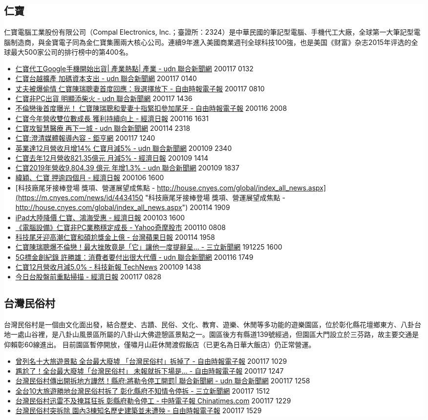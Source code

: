 ## 仁寶

仁寶電腦工業股份有限公司（Compal Electronics, Inc.；臺證所：2324）是中華民國的筆記型電腦、手機代工大廠，全球第一大筆記型電腦制造商，與金寶電子同為金仁寶集團兩大核心公司。連續9年進入美國商業週刊全球科技100強，也是美国《财富》杂志2015年评选的全球最大500家公司的排行榜中的第400名。
- [仁寶代工Google手機開始出貨| 產業熱點| 產業 - udn 聯合新聞網](https://money.udn.com/money/story/5612/4292744 "仁寶代工Google手機開始出貨| 產業熱點| 產業 - udn 聯合新聞網") 200117 0132
- [仁寶台越擴產 加碼資本支出 - udn 聯合新聞網](https://udn.com/news/story/7240/4292747 "仁寶台越擴產 加碼資本支出 - udn 聯合新聞網") 200117 0140
- [丈夫被爆偷情 仁寶陳瑞聰妻首度回應：我選擇放下 - 自由時報電子報](https://ec.ltn.com.tw/article/breakingnews/3043006 "丈夫被爆偷情 仁寶陳瑞聰妻首度回應：我選擇放下 - 自由時報電子報") 200117 0810
- [仁寶非PC出貨 明顯添柴火 - udn 聯合新聞網](https://udn.com/news/story/7240/4293500 "仁寶非PC出貨 明顯添柴火 - udn 聯合新聞網") 200117 1436
- [不倫戀後首度曝光！ 仁寶陳瑞聰和愛妻十指緊扣參加尾牙 - 自由時報電子報](https://ec.ltn.com.tw/article/breakingnews/3042818 "不倫戀後首度曝光！ 仁寶陳瑞聰和愛妻十指緊扣參加尾牙 - 自由時報電子報") 200116 2008
- [仁寶今年營收雙位數成長 獲利持續向上 - 經濟日報](https://money.udn.com/money/story/5710/4291813 "仁寶今年營收雙位數成長 獲利持續向上 - 經濟日報") 200116 1631
- [仁寶攻智慧醫療 再下一城 - udn 聯合新聞網](https://udn.com/news/story/7253/4287892 "仁寶攻智慧醫療 再下一城 - udn 聯合新聞網") 200114 2318
- [仁寶:澄清媒體報導內容 - 鉅亨網](https://news.cnyes.com/news/id/4435256 "仁寶:澄清媒體報導內容 - 鉅亨網") 200117 1240
- [英業達12月營收月增14% 仁寶月減5% - udn 聯合新聞網](https://money.udn.com/money/story/5710/4278036 "英業達12月營收月增14% 仁寶月減5% - udn 聯合新聞網") 200109 2340
- [仁寶去年12月營收821.35億元 月減5% - 經濟日報](https://money.udn.com/money/story/5710/4277101 "仁寶去年12月營收821.35億元 月減5% - 經濟日報") 200109 1414
- [仁寶2019年營收9,804.39 億元 年增1.3% - udn 聯合新聞網](https://udn.com/news/story/7253/4277839 "仁寶2019年營收9,804.39 億元 年增1.3% - udn 聯合新聞網") 200109 1837
- [緯穎、仁寶 押逾四個月 - 經濟日報](https://money.udn.com/money/story/5739/4271319 "緯穎、仁寶 押逾四個月 - 經濟日報") 200106 1600
- [科技廠尾牙接棒登場 獎項、營運展望成焦點 - http://house.cnyes.com/global/index_all_news.aspx](https://m.cnyes.com/news/id/4434150 "科技廠尾牙接棒登場 獎項、營運展望成焦點 - http://house.cnyes.com/global/index_all_news.aspx") 200114 1909
- [iPad大陸降價 仁寶、鴻海受惠 - 經濟日報](https://money.udn.com/money/story/5612/4264595 "iPad大陸降價 仁寶、鴻海受惠 - 經濟日報") 200103 1600
- [《電腦設備》仁寶非PC業務穩定成長 - Yahoo奇摩股市](https://tw.stock.yahoo.com/news/%E9%9B%BB%E8%85%A6%E8%A8%AD%E5%82%99-%E4%BB%81%E5%AF%B6%E9%9D%9Epc%E6%A5%AD%E5%8B%99%E7%A9%A9%E5%AE%9A%E6%88%90%E9%95%B7-000828185.html "《電腦設備》仁寶非PC業務穩定成長 - Yahoo奇摩股市") 200110 0808
- [科技尾牙迎高潮仁寶和碩尬獎金上億 - 台灣蘋果日報](https://tw.appledaily.com/finance/20200114/NLB7UKPGF6SWASK5OW3HDEMHSE/ "科技尾牙迎高潮仁寶和碩尬獎金上億 - 台灣蘋果日報") 200114 1958
- [仁寶陳瑞聰爆不倫戀！最大挫敗竟是「它」讓他一度提辭呈… - 三立新聞網](https://www.setn.com/News.aspx?NewsID=660225 "仁寶陳瑞聰爆不倫戀！最大挫敗竟是「它」讓他一度提辭呈… - 三立新聞網") 191225 1600
- [5G標金創紀錄 許勝雄：消費者要付出很大代價 - udn 聯合新聞網](https://udn.com/news/story/7240/4292024 "5G標金創紀錄 許勝雄：消費者要付出很大代價 - udn 聯合新聞網") 200116 1749
- [仁寶12月營收月減5.0% - 科技新報 TechNews](https://finance.technews.tw/2020/01/09/compal-2324-201912-financial-report/ "仁寶12月營收月減5.0% - 科技新報 TechNews") 200109 1438
- [今日台股盤前重點掃描 - 經濟日報](https://money.udn.com/money/story/5607/4292978 "今日台股盤前重點掃描 - 經濟日報") 200117 0828

## 台灣民俗村

台灣民俗村是一個由文化面出發，結合歷史、古蹟、民俗、文化、教育、遊樂、休閒等多功能的遊樂園區，位於彰化縣花壇鄉東方、八卦台地一處山谷裡，是八卦山風景區所屬的八卦山大佛遊憩區景點之一。園區後方有縣道139號經過，但園區大門設立於三芬路，故主要交通是仰賴彰60線進出。
目前園區暫停開放，僅嘯月山莊休閒渡假飯店（已更名為日華大飯店）仍正常營運。
- [曾列名十大旅遊景點 全台最大廢墟 「台灣民俗村」拆掉了 - 自由時報電子報](https://news.ltn.com.tw/news/life/breakingnews/3043117 "曾列名十大旅遊景點 全台最大廢墟 「台灣民俗村」拆掉了 - 自由時報電子報") 200117 1029
- [尷尬了！全台最大廢墟「台灣民俗村」 未報就拆下場是… - 自由時報電子報](https://news.ltn.com.tw/news/life/breakingnews/3043292 "尷尬了！全台最大廢墟「台灣民俗村」 未報就拆下場是… - 自由時報電子報") 200117 1247
- [台灣民俗村傳出開拆地方譁然！縣府:將勒令停工開罰| 聯合新聞網 - udn 聯合新聞網](https://udn.com/news/story/7934/4293515 "台灣民俗村傳出開拆地方譁然！縣府:將勒令停工開罰| 聯合新聞網 - udn 聯合新聞網") 200117 1258
- [全台10大旅遊勝地台灣民俗村拆了 彰化縣府不知情令停拆 - 三立新聞網](https://www.setn.com/news.aspx?NewsID=674236 "全台10大旅遊勝地台灣民俗村拆了 彰化縣府不知情令停拆 - 三立新聞網") 200117 1512
- [台灣民俗村迅雷不及掩耳狂拆 彰縣府勒令停工 - 中時電子報 Chinatimes.com](https://www.chinatimes.com/realtimenews/20200117002161-260405 "台灣民俗村迅雷不及掩耳狂拆 彰縣府勒令停工 - 中時電子報 Chinatimes.com") 200117 1229
- [台灣民俗村突拆除 園內3棟知名歷史建築並未遭殃 - 自由時報電子報](https://news.ltn.com.tw/news/life/breakingnews/3043384 "台灣民俗村突拆除 園內3棟知名歷史建築並未遭殃 - 自由時報電子報") 200117 1529